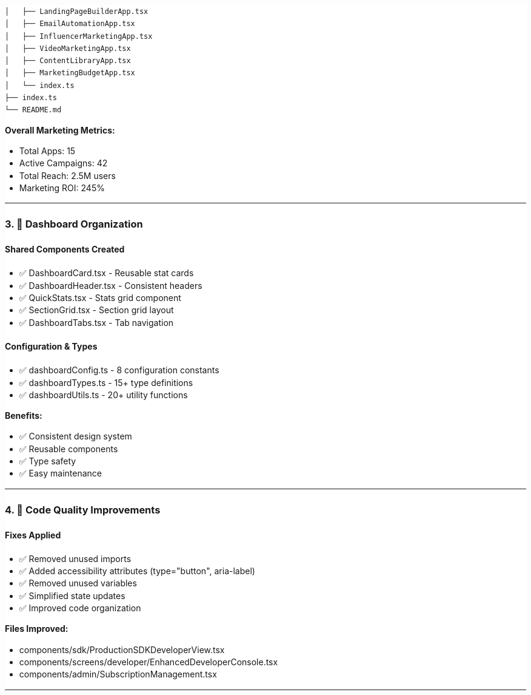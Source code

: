 ```
│   ├── LandingPageBuilderApp.tsx
│   ├── EmailAutomationApp.tsx
│   ├── InfluencerMarketingApp.tsx
│   ├── VideoMarketingApp.tsx
│   ├── ContentLibraryApp.tsx
│   ├── MarketingBudgetApp.tsx
│   └── index.ts
├── index.ts
└── README.md
```

**Overall Marketing Metrics:**
- Total Apps: 15
- Active Campaigns: 42
- Total Reach: 2.5M users
- Marketing ROI: 245%

---

### **3. 📁 Dashboard Organization**

#### **Shared Components Created**
- ✅ DashboardCard.tsx - Reusable stat cards
- ✅ DashboardHeader.tsx - Consistent headers
- ✅ QuickStats.tsx - Stats grid component
- ✅ SectionGrid.tsx - Section grid layout
- ✅ DashboardTabs.tsx - Tab navigation

#### **Configuration & Types**
- ✅ dashboardConfig.ts - 8 configuration constants
- ✅ dashboardTypes.ts - 15+ type definitions
- ✅ dashboardUtils.ts - 20+ utility functions

**Benefits:**
- ✅ Consistent design system
- ✅ Reusable components
- ✅ Type safety
- ✅ Easy maintenance

---

### **4. 🔧 Code Quality Improvements**

#### **Fixes Applied**
- ✅ Removed unused imports
- ✅ Added accessibility attributes (type="button", aria-label)
- ✅ Removed unused variables
- ✅ Simplified state updates
- ✅ Improved code organization

**Files Improved:**
- components/sdk/ProductionSDKDeveloperView.tsx
- components/screens/developer/EnhancedDeveloperConsole.tsx
- components/admin/SubscriptionManagement.tsx

---